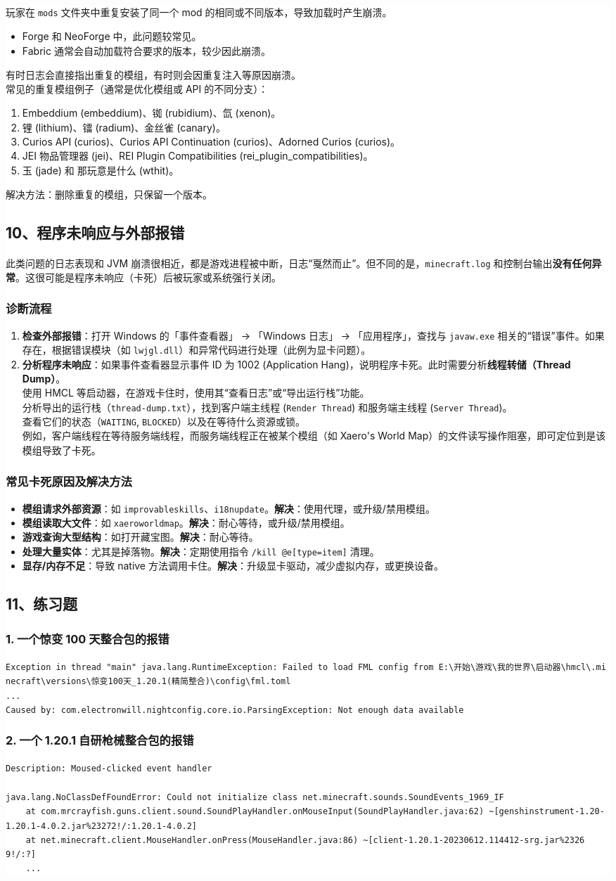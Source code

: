 玩家在 `mods` 文件夹中重复安装了同一个 mod 的相同或不同版本，导致加载时产生崩溃。

- Forge 和 NeoForge 中，此问题较常见。
- Fabric 通常会自动加载符合要求的版本，较少因此崩溃。

有时日志会直接指出重复的模组，有时则会因重复注入等原因崩溃。  
常见的重复模组例子（通常是优化模组或 API 的不同分支）：

1. Embeddium (embeddium)、铷 (rubidium)、氙 (xenon)。
2. 锂 (lithium)、镭 (radium)、金丝雀 (canary)。
3. Curios API (curios)、Curios API Continuation (curios)、Adorned Curios (curios)。
4. JEI 物品管理器 (jei)、REI Plugin Compatibilities (rei_plugin_compatibilities)。
5. 玉 (jade) 和 那玩意是什么 (wthit)。

解决方法：删除重复的模组，只保留一个版本。

## 10、程序未响应与外部报错

此类问题的日志表现和 JVM 崩溃很相近，都是游戏进程被中断，日志“戛然而止”。但不同的是，`minecraft.log` 和控制台输出**没有任何异常**。这很可能是程序未响应（卡死）后被玩家或系统强行关闭。

### 诊断流程

1. **检查外部报错**：打开 Windows 的「事件查看器」 -> 「Windows 日志」 -> 「应用程序」，查找与 `javaw.exe` 相关的“错误”事件。如果存在，根据错误模块（如 `lwjgl.dll`）和异常代码进行处理（此例为显卡问题）。
2. **分析程序未响应**：如果事件查看器显示事件 ID 为 1002 (Application Hang)，说明程序卡死。此时需要分析**线程转储（Thread Dump）**。  
    使用 HMCL 等启动器，在游戏卡住时，使用其“查看日志”或“导出运行栈”功能。  
    分析导出的运行栈（`thread-dump.txt`），找到客户端主线程 (`Render Thread`) 和服务端主线程 (`Server Thread`)。  
    查看它们的状态（`WAITING`, `BLOCKED`）以及在等待什么资源或锁。  
    例如，客户端线程在等待服务端线程，而服务端线程正在被某个模组（如 Xaero's World Map）的文件读写操作阻塞，即可定位到是该模组导致了卡死。

### 常见卡死原因及解决方法

- **模组请求外部资源**：如 `improvableskills`、`i18nupdate`。**解决**：使用代理，或升级/禁用模组。
- **模组读取大文件**：如 `xaeroworldmap`。**解决**：耐心等待，或升级/禁用模组。
- **游戏查询大型结构**：如打开藏宝图。**解决**：耐心等待。
- **处理大量实体**：尤其是掉落物。**解决**：定期使用指令 `/kill @e[type=item]` 清理。
- **显存/内存不足**：导致 native 方法调用卡住。**解决**：升级显卡驱动，减少虚拟内存，或更换设备。

## 11、练习题

### 1. 一个惊变 100 天整合包的报错

```text
Exception in thread "main" java.lang.RuntimeException: Failed to load FML config from E:\开始\游戏\我的世界\启动器\hmcl\.minecraft\versions\惊变100天_1.20.1(精简整合)\config\fml.toml
...
Caused by: com.electronwill.nightconfig.core.io.ParsingException: Not enough data available
```

### 2. 一个 1.20.1 自研枪械整合包的报错

```text
Description: Moused-clicked event handler

java.lang.NoClassDefFoundError: Could not initialize class net.minecraft.sounds.SoundEvents_1969_IF
    at com.mrcrayfish.guns.client.sound.SoundPlayHandler.onMouseInput(SoundPlayHandler.java:62) ~[genshinstrument-1.20-1.20.1-4.0.2.jar%23272!/:1.20.1-4.0.2]
    at net.minecraft.client.MouseHandler.onPress(MouseHandler.java:86) ~[client-1.20.1-20230612.114412-srg.jar%23269!/:?]
    ...
```
